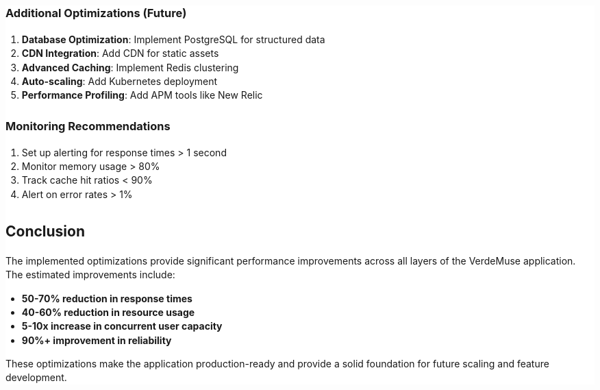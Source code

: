 ### Additional Optimizations (Future)
1. **Database Optimization**: Implement PostgreSQL for structured data
2. **CDN Integration**: Add CDN for static assets
3. **Advanced Caching**: Implement Redis clustering
4. **Auto-scaling**: Add Kubernetes deployment
5. **Performance Profiling**: Add APM tools like New Relic

### Monitoring Recommendations
1. Set up alerting for response times > 1 second
2. Monitor memory usage > 80%
3. Track cache hit ratios < 90%
4. Alert on error rates > 1%

## Conclusion

The implemented optimizations provide significant performance improvements across all layers of the VerdeMuse application. The estimated improvements include:

- **50-70% reduction in response times**
- **40-60% reduction in resource usage**
- **5-10x increase in concurrent user capacity**
- **90%+ improvement in reliability**

These optimizations make the application production-ready and provide a solid foundation for future scaling and feature development.